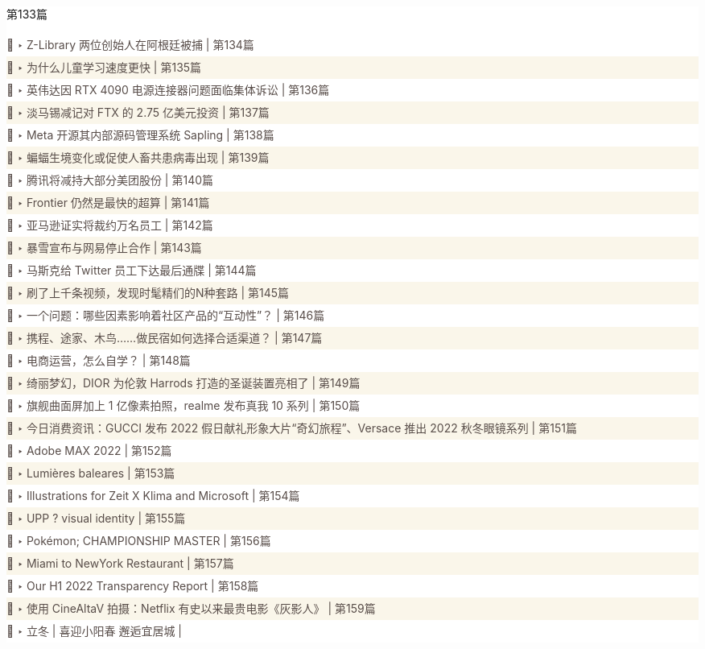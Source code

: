 第133篇</a></div><div style='line-height:3;' ><a href='https://www.solidot.org/story?sid=73401' style="line-height:2;text-decoration:none;display:block;color:#584D49;">🌈 ‣ Z-Library 两位创始人在阿根廷被捕 | 第134篇</a></div><div style='line-height:3;background-color:#FAF6EA;' ><a href='https://www.solidot.org/story?sid=73400' style="line-height:2;text-decoration:none;display:block;color:#584D49;">🌈 ‣ 为什么儿童学习速度更快 | 第135篇</a></div><div style='line-height:3;' ><a href='https://www.solidot.org/story?sid=73399' style="line-height:2;text-decoration:none;display:block;color:#584D49;">🌈 ‣ 英伟达因 RTX 4090 电源连接器问题面临集体诉讼 | 第136篇</a></div><div style='line-height:3;background-color:#FAF6EA;' ><a href='https://www.solidot.org/story?sid=73398' style="line-height:2;text-decoration:none;display:block;color:#584D49;">🌈 ‣ 淡马锡减记对 FTX 的 2.75 亿美元投资 | 第137篇</a></div><div style='line-height:3;' ><a href='https://www.solidot.org/story?sid=73397' style="line-height:2;text-decoration:none;display:block;color:#584D49;">🌈 ‣ Meta 开源其内部源码管理系统 Sapling | 第138篇</a></div><div style='line-height:3;background-color:#FAF6EA;' ><a href='https://www.solidot.org/story?sid=73396' style="line-height:2;text-decoration:none;display:block;color:#584D49;">🌈 ‣ 蝙蝠生境变化或促使人畜共患病毒出现 | 第139篇</a></div><div style='line-height:3;' ><a href='https://www.solidot.org/story?sid=73395' style="line-height:2;text-decoration:none;display:block;color:#584D49;">🌈 ‣ 腾讯将减持大部分美团股份 | 第140篇</a></div><div style='line-height:3;background-color:#FAF6EA;' ><a href='https://www.solidot.org/story?sid=73394' style="line-height:2;text-decoration:none;display:block;color:#584D49;">🌈 ‣ Frontier 仍然是最快的超算 | 第141篇</a></div><div style='line-height:3;' ><a href='https://www.solidot.org/story?sid=73393' style="line-height:2;text-decoration:none;display:block;color:#584D49;">🌈 ‣ 亚马逊证实将裁约万名员工 | 第142篇</a></div><div style='line-height:3;background-color:#FAF6EA;' ><a href='https://www.solidot.org/story?sid=73392' style="line-height:2;text-decoration:none;display:block;color:#584D49;">🌈 ‣ 暴雪宣布与网易停止合作 | 第143篇</a></div><div style='line-height:3;' ><a href='https://www.solidot.org/story?sid=73391' style="line-height:2;text-decoration:none;display:block;color:#584D49;">🌈 ‣ 马斯克给 Twitter 员工下达最后通牒 | 第144篇</a></div><div style='line-height:3;background-color:#FAF6EA;' ><a href='https://www.woshipm.com/operate/5681137.html' style="line-height:2;text-decoration:none;display:block;color:#584D49;">🌈 ‣ 刷了上千条视频，发现时髦精们的N种套路 | 第145篇</a></div><div style='line-height:3;' ><a href='https://www.woshipm.com/operate/5680996.html' style="line-height:2;text-decoration:none;display:block;color:#584D49;">🌈 ‣ 一个问题：哪些因素影响着社区产品的“互动性”？ | 第146篇</a></div><div style='line-height:3;background-color:#FAF6EA;' ><a href='https://www.woshipm.com/operate/5679136.html' style="line-height:2;text-decoration:none;display:block;color:#584D49;">🌈 ‣ 携程、途家、木鸟……做民宿如何选择合适渠道？ | 第147篇</a></div><div style='line-height:3;' ><a href='https://www.woshipm.com/operate/5680559.html' style="line-height:2;text-decoration:none;display:block;color:#584D49;">🌈 ‣ 电商运营，怎么自学？ | 第148篇</a></div><div style='line-height:3;background-color:#FAF6EA;' ><a href='http://www.toodaylab.com/81395' style="line-height:2;text-decoration:none;display:block;color:#584D49;">🌈 ‣ 绮丽梦幻，DIOR 为伦敦 Harrods 打造的圣诞装置亮相了 | 第149篇</a></div><div style='line-height:3;' ><a href='http://www.toodaylab.com/81394' style="line-height:2;text-decoration:none;display:block;color:#584D49;">🌈 ‣ 旗舰曲面屏加上 1 亿像素拍照，realme 发布真我 10 系列 | 第150篇</a></div><div style='line-height:3;background-color:#FAF6EA;' ><a href='http://www.toodaylab.com/81389' style="line-height:2;text-decoration:none;display:block;color:#584D49;">🌈 ‣ 今日消费资讯：GUCCI 发布 2022 假日献礼形象大片“奇幻旅程”、Versace 推出 2022 秋冬眼镜系列 | 第151篇</a></div><div style='line-height:3;' ><a href='https://www.behance.net/gallery/157212237/Adobe-MAX-2022' style="line-height:2;text-decoration:none;display:block;color:#584D49;">🌈 ‣ Adobe MAX 2022 | 第152篇</a></div><div style='line-height:3;background-color:#FAF6EA;' ><a href='https://www.behance.net/gallery/157033237/Lumieres-baleares' style="line-height:2;text-decoration:none;display:block;color:#584D49;">🌈 ‣ Lumières baleares | 第153篇</a></div><div style='line-height:3;' ><a href='https://www.behance.net/gallery/156630341/Illustrations-for-Zeit-X-Klima-and-Microsoft' style="line-height:2;text-decoration:none;display:block;color:#584D49;">🌈 ‣ Illustrations for Zeit X Klima and Microsoft | 第154篇</a></div><div style='line-height:3;background-color:#FAF6EA;' ><a href='https://www.behance.net/gallery/156843011/UPP-visual-identity' style="line-height:2;text-decoration:none;display:block;color:#584D49;">🌈 ‣ UPP ? visual identity | 第155篇</a></div><div style='line-height:3;' ><a href='https://www.behance.net/gallery/154306127/Pokmon-CHAMPIONSHIP-MASTER' style="line-height:2;text-decoration:none;display:block;color:#584D49;">🌈 ‣ Pokémon; CHAMPIONSHIP MASTER | 第156篇</a></div><div style='line-height:3;background-color:#FAF6EA;' ><a href='https://www.behance.net/gallery/157170637/Miami-to-NewYork-Restaurant' style="line-height:2;text-decoration:none;display:block;color:#584D49;">🌈 ‣ Miami to NewYork Restaurant | 第157篇</a></div><div style='line-height:3;' ><a href='https://newsroom.pinterest.com/en/post/our-h1-2022-transparency-report' style="line-height:2;text-decoration:none;display:block;color:#584D49;">🌈 ‣ Our H1 2022 Transparency Report | 第158篇</a></div><div style='line-height:3;background-color:#FAF6EA;' ><a href='https://www.photoworld.com.cn/post/166937' style="line-height:2;text-decoration:none;display:block;color:#584D49;">🌈 ‣ 使用 CineAltaV 拍摄：Netflix 有史以来最贵电影《灰影人》 | 第159篇</a></div><div style='line-height:3;' ><a href='https://www.photoworld.com.cn/post/166244' style="line-height:2;text-decoration:none;display:block;color:#584D49;">🌈 ‣ 立冬 | 喜迎小阳春 邂逅宜居城 |